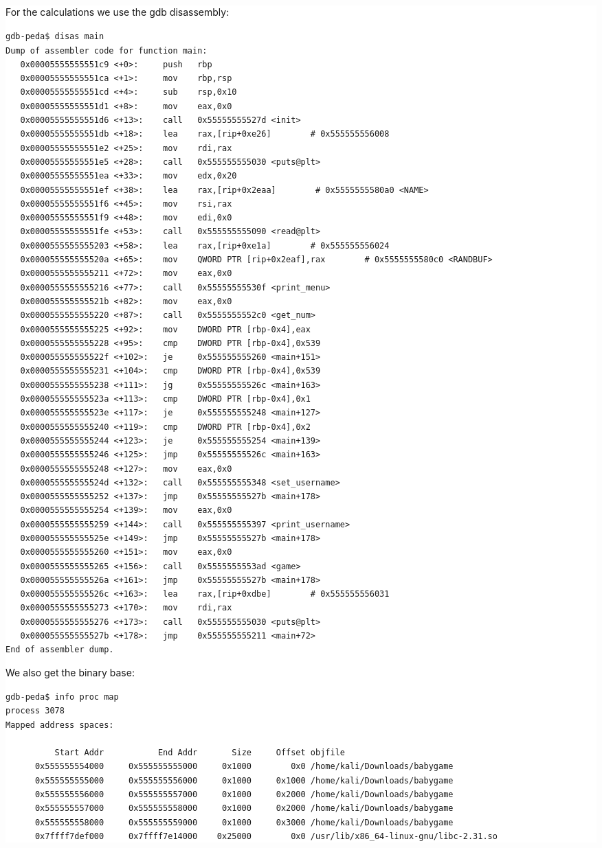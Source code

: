 For the calculations we use the gdb disassembly:

```
gdb-peda$ disas main
Dump of assembler code for function main:
   0x00005555555551c9 <+0>:     push   rbp
   0x00005555555551ca <+1>:     mov    rbp,rsp
   0x00005555555551cd <+4>:     sub    rsp,0x10
   0x00005555555551d1 <+8>:     mov    eax,0x0
   0x00005555555551d6 <+13>:    call   0x55555555527d <init>
   0x00005555555551db <+18>:    lea    rax,[rip+0xe26]        # 0x555555556008
   0x00005555555551e2 <+25>:    mov    rdi,rax
   0x00005555555551e5 <+28>:    call   0x555555555030 <puts@plt>
   0x00005555555551ea <+33>:    mov    edx,0x20
   0x00005555555551ef <+38>:    lea    rax,[rip+0x2eaa]        # 0x5555555580a0 <NAME>
   0x00005555555551f6 <+45>:    mov    rsi,rax
   0x00005555555551f9 <+48>:    mov    edi,0x0
   0x00005555555551fe <+53>:    call   0x555555555090 <read@plt>
   0x0000555555555203 <+58>:    lea    rax,[rip+0xe1a]        # 0x555555556024
   0x000055555555520a <+65>:    mov    QWORD PTR [rip+0x2eaf],rax        # 0x5555555580c0 <RANDBUF>
   0x0000555555555211 <+72>:    mov    eax,0x0
   0x0000555555555216 <+77>:    call   0x55555555530f <print_menu>
   0x000055555555521b <+82>:    mov    eax,0x0
   0x0000555555555220 <+87>:    call   0x5555555552c0 <get_num>
   0x0000555555555225 <+92>:    mov    DWORD PTR [rbp-0x4],eax
   0x0000555555555228 <+95>:    cmp    DWORD PTR [rbp-0x4],0x539
   0x000055555555522f <+102>:   je     0x555555555260 <main+151>
   0x0000555555555231 <+104>:   cmp    DWORD PTR [rbp-0x4],0x539
   0x0000555555555238 <+111>:   jg     0x55555555526c <main+163>
   0x000055555555523a <+113>:   cmp    DWORD PTR [rbp-0x4],0x1
   0x000055555555523e <+117>:   je     0x555555555248 <main+127>
   0x0000555555555240 <+119>:   cmp    DWORD PTR [rbp-0x4],0x2
   0x0000555555555244 <+123>:   je     0x555555555254 <main+139>
   0x0000555555555246 <+125>:   jmp    0x55555555526c <main+163>
   0x0000555555555248 <+127>:   mov    eax,0x0
   0x000055555555524d <+132>:   call   0x555555555348 <set_username>
   0x0000555555555252 <+137>:   jmp    0x55555555527b <main+178>
   0x0000555555555254 <+139>:   mov    eax,0x0
   0x0000555555555259 <+144>:   call   0x555555555397 <print_username>
   0x000055555555525e <+149>:   jmp    0x55555555527b <main+178>
   0x0000555555555260 <+151>:   mov    eax,0x0
   0x0000555555555265 <+156>:   call   0x5555555553ad <game>
   0x000055555555526a <+161>:   jmp    0x55555555527b <main+178>
   0x000055555555526c <+163>:   lea    rax,[rip+0xdbe]        # 0x555555556031
   0x0000555555555273 <+170>:   mov    rdi,rax
   0x0000555555555276 <+173>:   call   0x555555555030 <puts@plt>
   0x000055555555527b <+178>:   jmp    0x555555555211 <main+72>
End of assembler dump.
```

We also get the binary base:
```
gdb-peda$ info proc map
process 3078
Mapped address spaces:

          Start Addr           End Addr       Size     Offset objfile
      0x555555554000     0x555555555000     0x1000        0x0 /home/kali/Downloads/babygame
      0x555555555000     0x555555556000     0x1000     0x1000 /home/kali/Downloads/babygame
      0x555555556000     0x555555557000     0x1000     0x2000 /home/kali/Downloads/babygame
      0x555555557000     0x555555558000     0x1000     0x2000 /home/kali/Downloads/babygame
      0x555555558000     0x555555559000     0x1000     0x3000 /home/kali/Downloads/babygame
      0x7ffff7def000     0x7ffff7e14000    0x25000        0x0 /usr/lib/x86_64-linux-gnu/libc-2.31.so
```